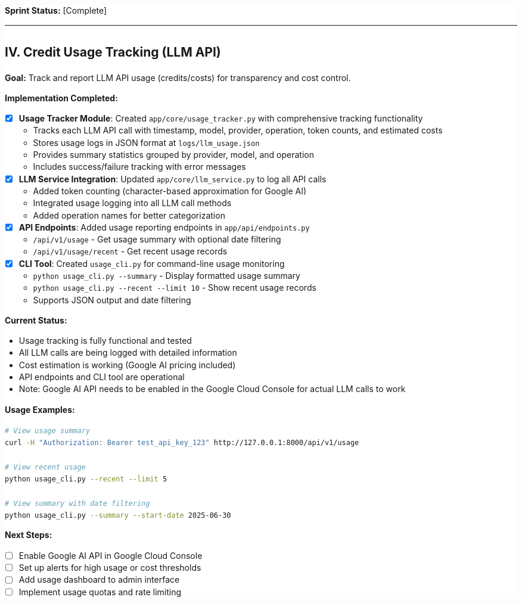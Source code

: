 **Sprint Status:** [Complete]

---

## IV. Credit Usage Tracking (LLM API)

**Goal:** Track and report LLM API usage (credits/costs) for transparency and cost control.

**Implementation Completed:**
- [x] **Usage Tracker Module**: Created `app/core/usage_tracker.py` with comprehensive tracking functionality
  - Tracks each LLM API call with timestamp, model, provider, operation, token counts, and estimated costs
  - Stores usage logs in JSON format at `logs/llm_usage.json`
  - Provides summary statistics grouped by provider, model, and operation
  - Includes success/failure tracking with error messages
- [x] **LLM Service Integration**: Updated `app/core/llm_service.py` to log all API calls
  - Added token counting (character-based approximation for Google AI)
  - Integrated usage logging into all LLM call methods
  - Added operation names for better categorization
- [x] **API Endpoints**: Added usage reporting endpoints in `app/api/endpoints.py`
  - `/api/v1/usage` - Get usage summary with optional date filtering
  - `/api/v1/usage/recent` - Get recent usage records
- [x] **CLI Tool**: Created `usage_cli.py` for command-line usage monitoring
  - `python usage_cli.py --summary` - Display formatted usage summary
  - `python usage_cli.py --recent --limit 10` - Show recent usage records
  - Supports JSON output and date filtering

**Current Status:**
- Usage tracking is fully functional and tested
- All LLM calls are being logged with detailed information
- Cost estimation is working (Google AI pricing included)
- API endpoints and CLI tool are operational
- Note: Google AI API needs to be enabled in the Google Cloud Console for actual LLM calls to work

**Usage Examples:**
```bash
# View usage summary
curl -H "Authorization: Bearer test_api_key_123" http://127.0.0.1:8000/api/v1/usage

# View recent usage
python usage_cli.py --recent --limit 5

# View summary with date filtering
python usage_cli.py --summary --start-date 2025-06-30
```

**Next Steps:**
- [ ] Enable Google AI API in Google Cloud Console
- [ ] Set up alerts for high usage or cost thresholds
- [ ] Add usage dashboard to admin interface
- [ ] Implement usage quotas and rate limiting

